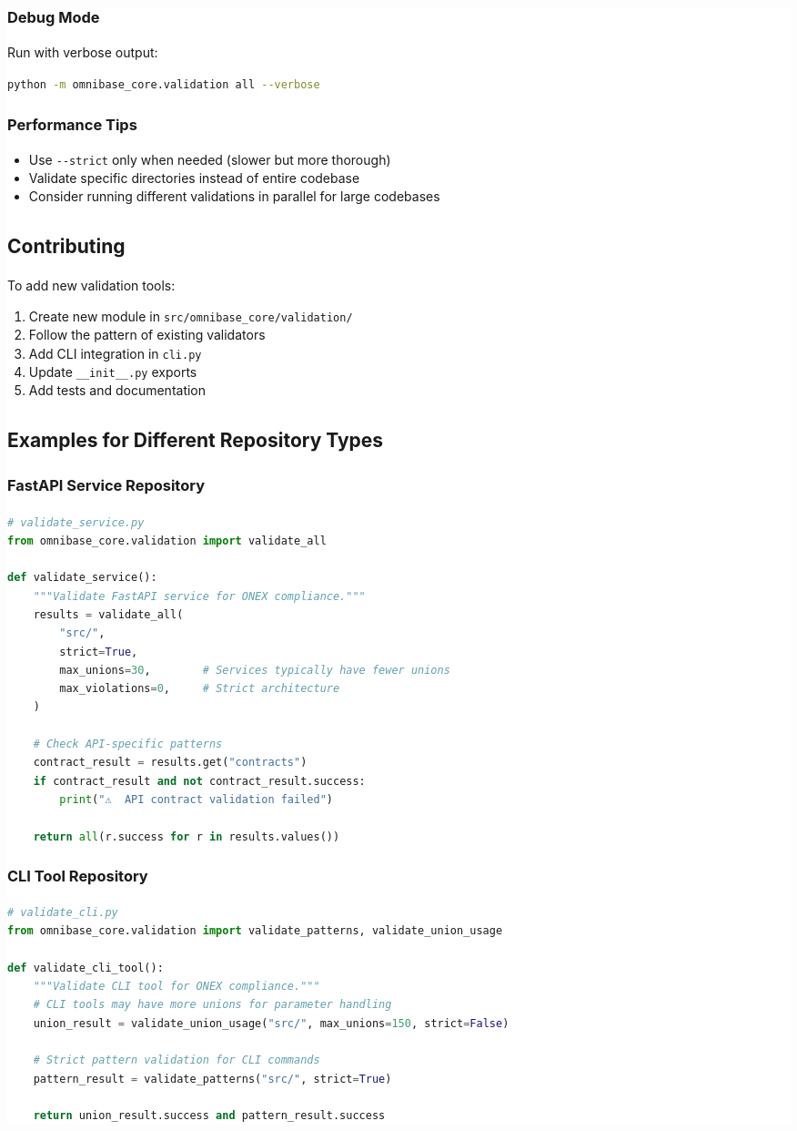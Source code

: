 ### Debug Mode

Run with verbose output:

```bash
python -m omnibase_core.validation all --verbose
```

### Performance Tips

- Use `--strict` only when needed (slower but more thorough)
- Validate specific directories instead of entire codebase
- Consider running different validations in parallel for large codebases

## Contributing

To add new validation tools:

1. Create new module in `src/omnibase_core/validation/`
2. Follow the pattern of existing validators
3. Add CLI integration in `cli.py`
4. Update `__init__.py` exports
5. Add tests and documentation

## Examples for Different Repository Types

### FastAPI Service Repository

```python
# validate_service.py
from omnibase_core.validation import validate_all

def validate_service():
    """Validate FastAPI service for ONEX compliance."""
    results = validate_all(
        "src/",
        strict=True,
        max_unions=30,        # Services typically have fewer unions
        max_violations=0,     # Strict architecture
    )

    # Check API-specific patterns
    contract_result = results.get("contracts")
    if contract_result and not contract_result.success:
        print("⚠️  API contract validation failed")

    return all(r.success for r in results.values())
```

### CLI Tool Repository

```python
# validate_cli.py  
from omnibase_core.validation import validate_patterns, validate_union_usage

def validate_cli_tool():
    """Validate CLI tool for ONEX compliance."""
    # CLI tools may have more unions for parameter handling
    union_result = validate_union_usage("src/", max_unions=150, strict=False)

    # Strict pattern validation for CLI commands
    pattern_result = validate_patterns("src/", strict=True)

    return union_result.success and pattern_result.success
```
